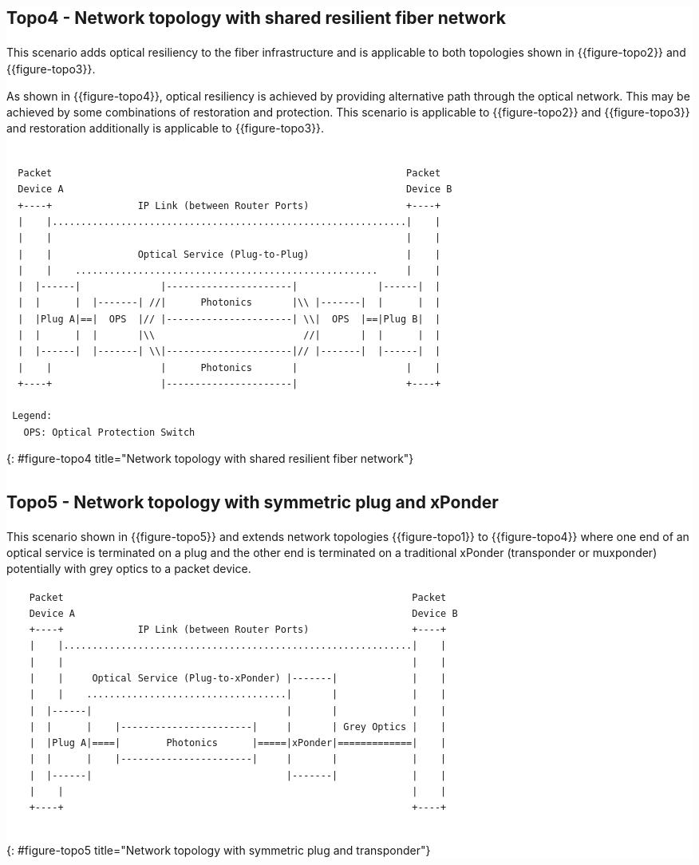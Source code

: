 ## Topo4 - Network topology with shared resilient fiber network

This scenario adds optical resiliency to the fiber infrastructure and is applicable to both topologies shown in {{figure-topo2}} and {{figure-topo3}}.  

As shown in {{figure-topo4}}, optical resiliency is achieved by providing alternative path through the optical network. This may be achieved by some combinations of restoration and protection. This scenario is applicable to {{figure-topo2}} and {{figure-topo3}} and restoration additionally is applicable to {{figure-topo3}}.

~~~   

  Packet                                                              Packet
  Device A                                                            Device B
  +----+               IP Link (between Router Ports)                 +----+
  |    |..............................................................|    |
  |    |                                                              |    |
  |    |               Optical Service (Plug-to-Plug)                 |    |    
  |    |    .....................................................     |    |
  |  |------|              |----------------------|              |------|  | 
  |  |      |  |-------| //|      Photonics       |\\ |-------|  |      |  |
  |  |Plug A|==|  OPS  |// |----------------------| \\|  OPS  |==|Plug B|  |
  |  |      |  |       |\\                          //|       |  |      |  |
  |  |------|  |-------| \\|----------------------|// |-------|  |------|  |
  |    |                   |      Photonics       |                   |    | 
  +----+                   |----------------------|                   +----+

 Legend:
   OPS: Optical Protection Switch                         
~~~
{: #figure-topo4 title="Network topology with shared resilient fiber network"}

## Topo5 - Network topology with symmetric plug and xPonder

This scenario shown in {{figure-topo5}} and extends network topologies {{figure-topo1}} to {{figure-topo4}} where one end of an optical service is terminated on a plug and the other end is terminated on a traditional xPonder (transponder or muxponder) potentially with grey optics to a packet device.

~~~
    Packet                                                             Packet
    Device A                                                           Device B
    +----+             IP Link (between Router Ports)                  +----+
    |    |.............................................................|    | 
    |    |                                                             |    |
    |    |     Optical Service (Plug-to-xPonder) |-------|             |    |    
    |    |    ...................................|       |             |    |
    |  |------|                                  |       |             |    | 
    |  |      |    |-----------------------|     |       | Grey Optics |    |
    |  |Plug A|====|        Photonics      |=====|xPonder|=============|    |
    |  |      |    |-----------------------|     |       |             |    |
    |  |------|                                  |-------|             |    |
    |    |                                                             |    | 
    +----+                                                             +----+
                                                            
~~~
{: #figure-topo5 title="Network topology with symmetric plug and transponder"}
